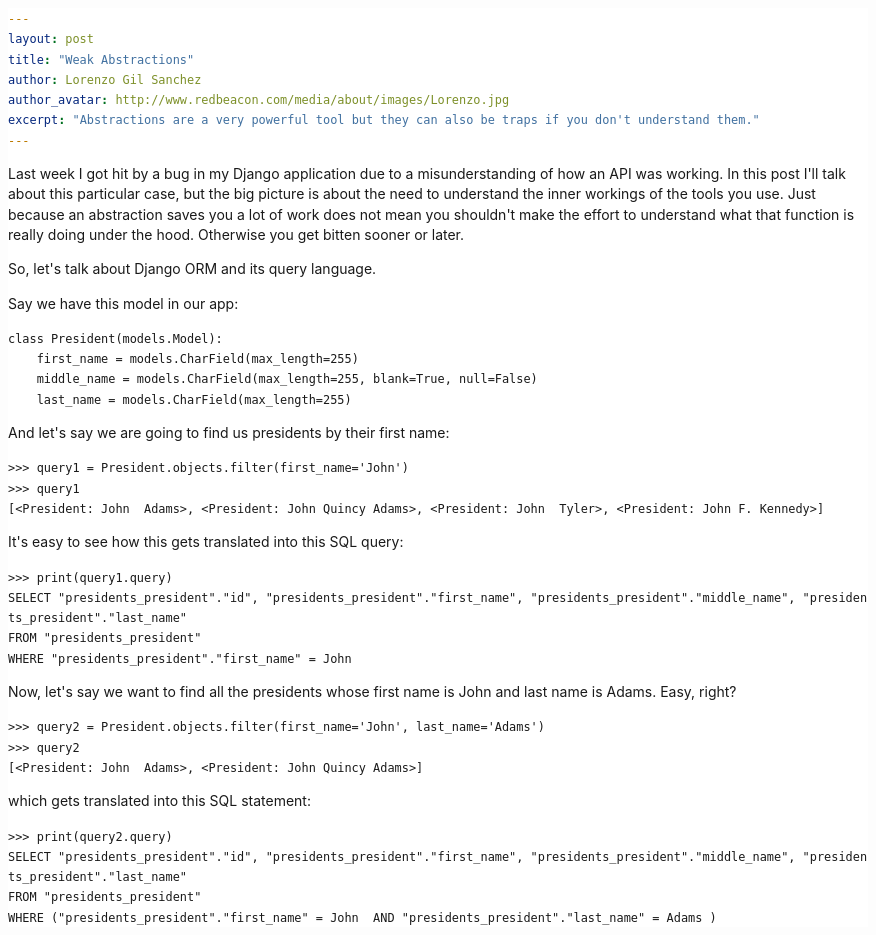 ```yaml
---
layout: post
title: "Weak Abstractions"
author: Lorenzo Gil Sanchez
author_avatar: http://www.redbeacon.com/media/about/images/Lorenzo.jpg
excerpt: "Abstractions are a very powerful tool but they can also be traps if you don't understand them."
---
```



Last week I got hit by a bug in my Django application due to a misunderstanding of how an API was working. In this post I'll talk about this particular case, but the big picture is about the need to understand the inner workings of the tools you use. Just because an abstraction saves you a lot of work does not mean you shouldn't make the effort to understand what that function is really doing under the hood. Otherwise you get bitten sooner or later.

So, let's talk about Django ORM and its query language.

Say we have this model in our app:

    class President(models.Model):
        first_name = models.CharField(max_length=255)
        middle_name = models.CharField(max_length=255, blank=True, null=False)
        last_name = models.CharField(max_length=255)

And let's say we are going to find us presidents by their first name:

    >>> query1 = President.objects.filter(first_name='John')
    >>> query1
    [<President: John  Adams>, <President: John Quincy Adams>, <President: John  Tyler>, <President: John F. Kennedy>]

It's easy to see how this gets translated into this SQL query:

    >>> print(query1.query)
    SELECT "presidents_president"."id", "presidents_president"."first_name", "presidents_president"."middle_name", "presidents_president"."last_name"
    FROM "presidents_president"
    WHERE "presidents_president"."first_name" = John

Now, let's say we want to find all the presidents whose first name is John and last name is Adams. Easy, right?

    >>> query2 = President.objects.filter(first_name='John', last_name='Adams')
    >>> query2
    [<President: John  Adams>, <President: John Quincy Adams>]

which gets translated into this SQL statement:

    >>> print(query2.query)
    SELECT "presidents_president"."id", "presidents_president"."first_name", "presidents_president"."middle_name", "presidents_president"."last_name"
    FROM "presidents_president"
    WHERE ("presidents_president"."first_name" = John  AND "presidents_president"."last_name" = Adams )
